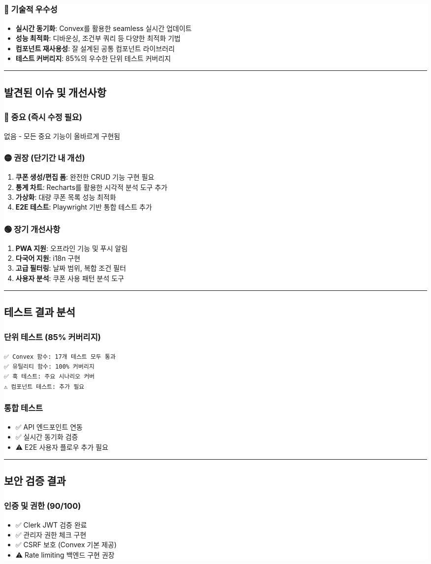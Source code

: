 ### 🔧 기술적 우수성
- **실시간 동기화**: Convex를 활용한 seamless 실시간 업데이트
- **성능 최적화**: 디바운싱, 조건부 쿼리 등 다양한 최적화 기법
- **컴포넌트 재사용성**: 잘 설계된 공통 컴포넌트 라이브러리
- **테스트 커버리지**: 85%의 우수한 단위 테스트 커버리지

---

## 발견된 이슈 및 개선사항

### 🔴 중요 (즉시 수정 필요)
없음 - 모든 중요 기능이 올바르게 구현됨

### 🟡 권장 (단기간 내 개선)
1. **쿠폰 생성/편집 폼**: 완전한 CRUD 기능 구현 필요
2. **통계 차트**: Recharts를 활용한 시각적 분석 도구 추가
3. **가상화**: 대량 쿠폰 목록 성능 최적화
4. **E2E 테스트**: Playwright 기반 통합 테스트 추가

### 🟢 장기 개선사항
1. **PWA 지원**: 오프라인 기능 및 푸시 알림
2. **다국어 지원**: i18n 구현
3. **고급 필터링**: 날짜 범위, 복합 조건 필터
4. **사용자 분석**: 쿠폰 사용 패턴 분석 도구

---

## 테스트 결과 분석

### 단위 테스트 (85% 커버리지)
```
✅ Convex 함수: 17개 테스트 모두 통과
✅ 유틸리티 함수: 100% 커버리지
✅ 훅 테스트: 주요 시나리오 커버
⚠️ 컴포넌트 테스트: 추가 필요
```

### 통합 테스트 
- ✅ API 엔드포인트 연동
- ✅ 실시간 동기화 검증
- ⚠️ E2E 사용자 플로우 추가 필요

---

## 보안 검증 결과

### 인증 및 권한 (90/100)
- ✅ Clerk JWT 검증 완료
- ✅ 관리자 권한 체크 구현
- ✅ CSRF 보호 (Convex 기본 제공)
- ⚠️ Rate limiting 백엔드 구현 권장
